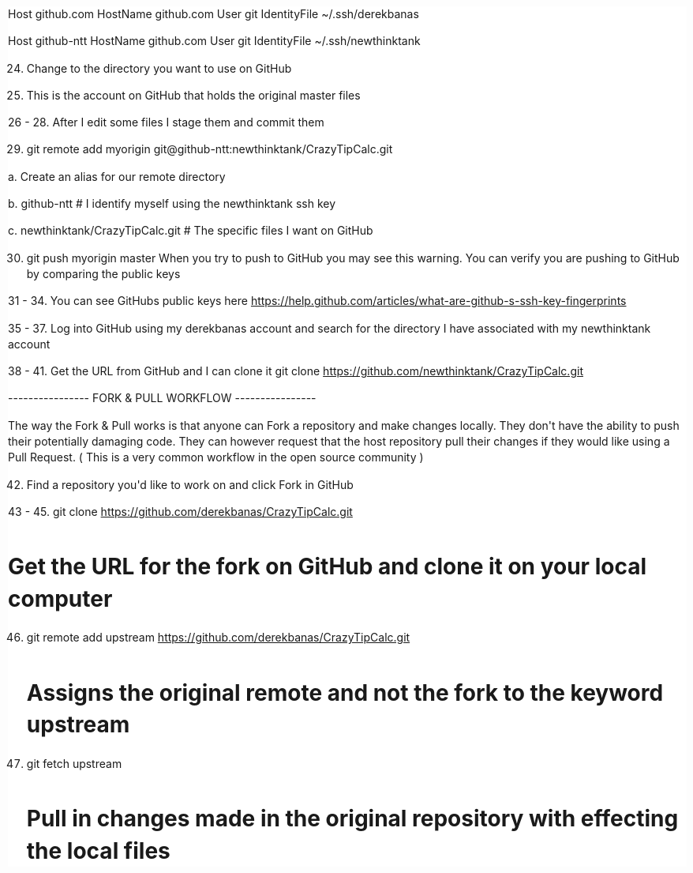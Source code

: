 Host github.com
     HostName github.com
     User git
     IdentityFile ~/.ssh/derekbanas
     
Host github-ntt
     HostName github.com
     User git
     IdentityFile ~/.ssh/newthinktank
     
24. Change to the directory you want to use on GitHub

25. This is the account on GitHub that holds the original master files

26 - 28. After I edit some files I stage them and commit them

29. git remote add myorigin git@github-ntt:newthinktank/CrazyTipCalc.git

a. Create an alias for our remote directory

b. github-ntt # I identify myself using the newthinktank ssh key

c. newthinktank/CrazyTipCalc.git # The specific files I want on GitHub

30. git push myorigin master
When you try to push to GitHub you may see this warning. You can verify you are pushing to GitHub by comparing the public keys

31 - 34. You can see GitHubs public keys here
https://help.github.com/articles/what-are-github-s-ssh-key-fingerprints

35 - 37. Log into GitHub using my derekbanas account and search for the directory I have associated with my newthinktank account

38 - 41. Get the URL from GitHub and I can clone it
git clone https://github.com/newthinktank/CrazyTipCalc.git  

---------------- FORK & PULL WORKFLOW ----------------

The way the Fork & Pull works is that anyone can Fork a repository and make changes locally. They don't have the ability to push their potentially damaging code. They can however request that the host repository pull their changes if they would like using a Pull Request. ( This is a very common workflow in the open source community )

42. Find a repository you'd like to work on and click Fork in GitHub

43 - 45. git clone https://github.com/derekbanas/CrazyTipCalc.git
   # Get the URL for the fork on GitHub and clone it on your local computer

46. git remote add upstream https://github.com/derekbanas/CrazyTipCalc.git
    # Assigns the original remote and not the fork to the keyword upstream
    
47. git fetch upstream
    # Pull in changes made in the original repository with effecting the local files
